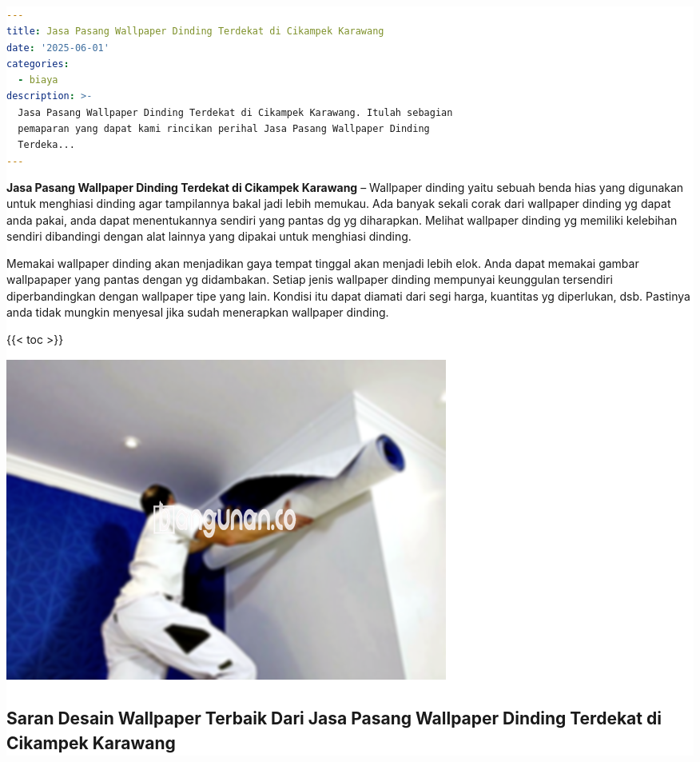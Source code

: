 ```yaml
---
title: Jasa Pasang Wallpaper Dinding Terdekat di Cikampek Karawang
date: '2025-06-01'
categories:
  - biaya
description: >-
  Jasa Pasang Wallpaper Dinding Terdekat di Cikampek Karawang. Itulah sebagian
  pemaparan yang dapat kami rincikan perihal Jasa Pasang Wallpaper Dinding
  Terdeka...
---
```


**Jasa Pasang Wallpaper Dinding Terdekat di Cikampek Karawang** – Wallpaper dinding yaitu sebuah benda hias yang digunakan untuk menghiasi dinding agar tampilannya bakal jadi lebih memukau. Ada banyak sekali corak dari wallpaper dinding yg dapat anda pakai, anda dapat menentukannya sendiri yang pantas dg yg diharapkan. Melihat wallpaper dinding yg memiliki kelebihan sendiri dibandingi dengan alat lainnya yang dipakai untuk menghiasi dinding.

Memakai wallpaper dinding akan menjadikan gaya tempat tinggal akan menjadi lebih elok. Anda dapat memakai gambar wallpapaper yang pantas dengan yg didambakan. Setiap jenis wallpaper dinding mempunyai keunggulan tersendiri diperbandingkan dengan wallpaper tipe yang lain. Kondisi itu dapat diamati dari segi harga, kuantitas yg diperlukan, dsb. Pastinya anda tidak mungkin menyesal jika sudah menerapkan wallpaper dinding.

{{< toc >}}

![Jasa Pasang Wallpaper Dinding Terdekat di Cikampek Karawang](/images/jasa-pasang-wallpaper-murah14.png)

## Saran Desain Wallpaper Terbaik Dari Jasa Pasang Wallpaper Dinding Terdekat di Cikampek Karawang
